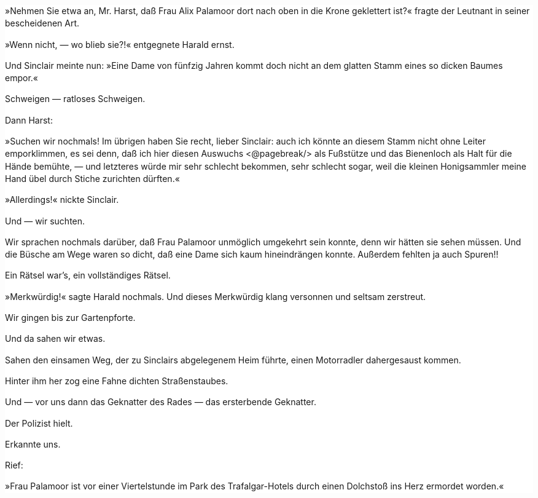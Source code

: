 »Nehmen Sie etwa an, Mr. Harst, daß Frau Alix
Palamoor dort nach oben in die Krone geklettert ist?« fragte
der Leutnant in seiner bescheidenen Art.

»Wenn nicht, — wo blieb sie?!« entgegnete Harald
ernst.

Und Sinclair meinte nun: »Eine Dame von fünfzig
Jahren kommt doch nicht an dem glatten Stamm eines so
dicken Baumes empor.«

Schweigen — ratloses Schweigen.

Dann Harst:

»Suchen wir nochmals! Im übrigen haben Sie recht,
lieber Sinclair: auch ich könnte an diesem Stamm nicht ohne
Leiter emporklimmen, es sei denn, daß ich hier diesen Auswuchs
<@pagebreak/>
als Fußstütze und das Bienenloch als Halt für die
Hände bemühte, — und letzteres würde mir sehr schlecht bekommen,
sehr schlecht sogar, weil die kleinen Honigsammler
meine Hand übel durch Stiche zurichten dürften.«

»Allerdings!« nickte Sinclair.

Und — wir suchten.

Wir sprachen nochmals darüber, daß Frau Palamoor
unmöglich umgekehrt sein konnte, denn wir hätten sie sehen
müssen. Und die Büsche am Wege waren so dicht, daß eine
Dame sich kaum hineindrängen konnte. Außerdem fehlten
ja auch Spuren!!

Ein Rätsel war’s, ein vollständiges Rätsel.

»Merkwürdig!« sagte Harald nochmals. Und dieses
Merkwürdig klang versonnen und seltsam zerstreut.

Wir gingen bis zur Gartenpforte.

Und da sahen wir etwas.

Sahen den einsamen Weg, der zu Sinclairs abgelegenem
Heim führte, einen Motorradler dahergesaust kommen.

Hinter ihm her zog eine Fahne dichten Straßenstaubes.

Und — vor uns dann das Geknatter des Rades — das
ersterbende Geknatter.

Der Polizist hielt.

Erkannte uns.

Rief:

»Frau Palamoor ist vor einer Viertelstunde im Park
des Trafalgar-Hotels durch einen Dolchstoß ins Herz ermordet
worden.«
